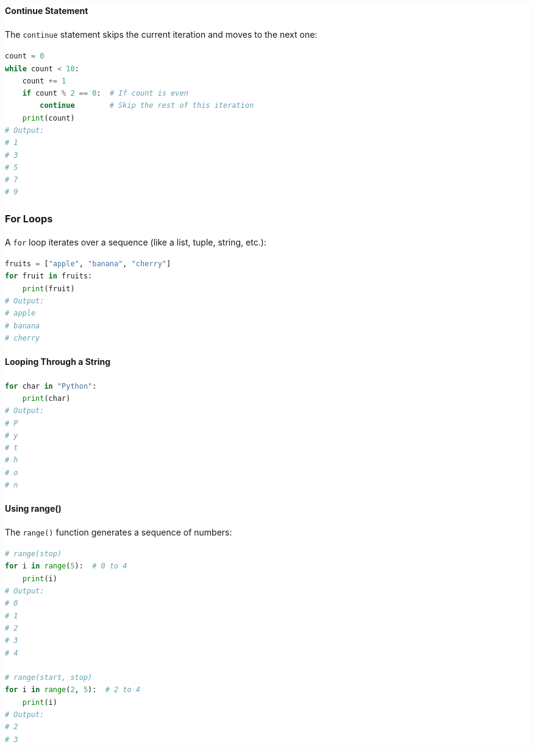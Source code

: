 #### Continue Statement

The `continue` statement skips the current iteration and moves to the next one:

```python
count = 0
while count < 10:
    count += 1
    if count % 2 == 0:  # If count is even
        continue        # Skip the rest of this iteration
    print(count)
# Output:
# 1
# 3
# 5
# 7
# 9
```

### For Loops

A `for` loop iterates over a sequence (like a list, tuple, string, etc.):

```python
fruits = ["apple", "banana", "cherry"]
for fruit in fruits:
    print(fruit)
# Output:
# apple
# banana
# cherry
```

#### Looping Through a String

```python
for char in "Python":
    print(char)
# Output:
# P
# y
# t
# h
# o
# n
```

#### Using range()

The `range()` function generates a sequence of numbers:

```python
# range(stop)
for i in range(5):  # 0 to 4
    print(i)
# Output:
# 0
# 1
# 2
# 3
# 4

# range(start, stop)
for i in range(2, 5):  # 2 to 4
    print(i)
# Output:
# 2
# 3
```